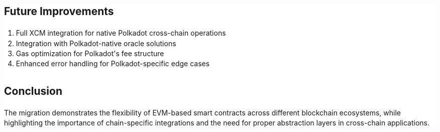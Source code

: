 ## Future Improvements
1. Full XCM integration for native Polkadot cross-chain operations
2. Integration with Polkadot-native oracle solutions
3. Gas optimization for Polkadot's fee structure
4. Enhanced error handling for Polkadot-specific edge cases

## Conclusion
The migration demonstrates the flexibility of EVM-based smart contracts across different blockchain ecosystems, while highlighting the importance of chain-specific integrations and the need for proper abstraction layers in cross-chain applications. 
